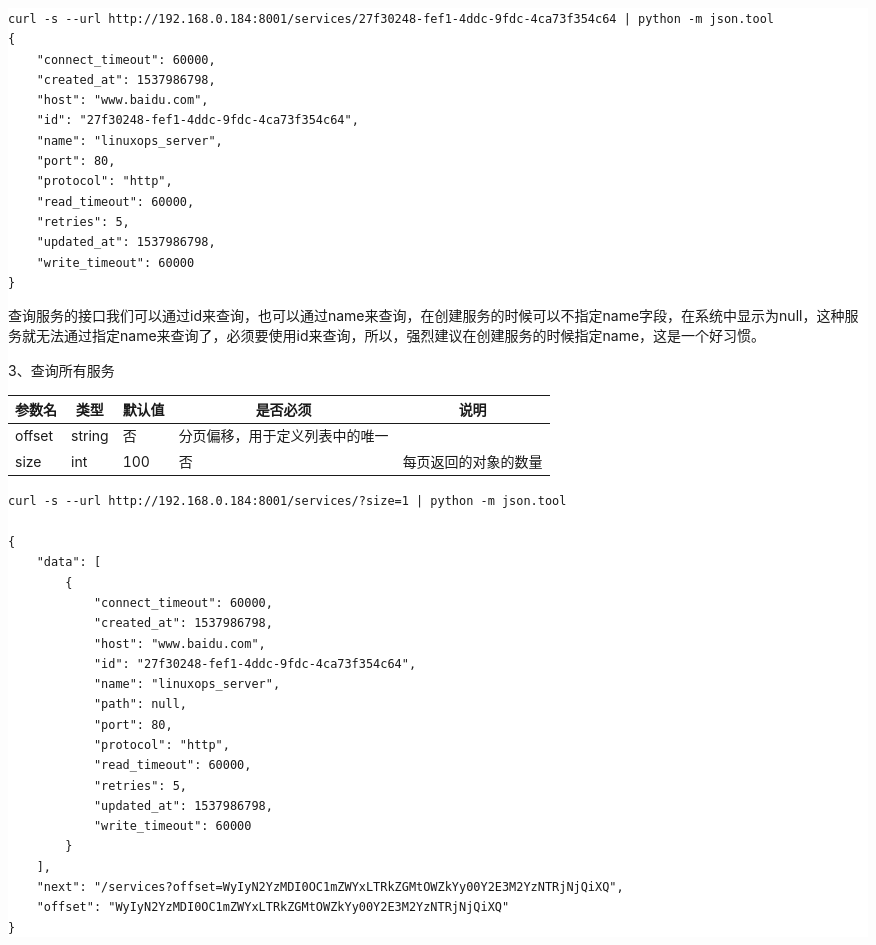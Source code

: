 ```
curl -s --url http://192.168.0.184:8001/services/27f30248-fef1-4ddc-9fdc-4ca73f354c64 | python -m json.tool
{
    "connect_timeout": 60000,
    "created_at": 1537986798,
    "host": "www.baidu.com",
    "id": "27f30248-fef1-4ddc-9fdc-4ca73f354c64",
    "name": "linuxops_server",
    "port": 80,
    "protocol": "http",
    "read_timeout": 60000,
    "retries": 5,
    "updated_at": 1537986798,
    "write_timeout": 60000
}
```

查询服务的接口我们可以通过id来查询，也可以通过name来查询，在创建服务的时候可以不指定name字段，在系统中显示为null，这种服务就无法通过指定name来查询了，必须要使用id来查询，所以，强烈建议在创建服务的时候指定name，这是一个好习惯。

3、查询所有服务


| 参数名 | 类型 | 默认值 | 是否必须 | 说明 |
|-------|------|--------|---------|------|
| offset | string | 否 | 分页偏移，用于定义列表中的唯一 |
| size | int | 100 | 否 | 每页返回的对象的数量 |

```
curl -s --url http://192.168.0.184:8001/services/?size=1 | python -m json.tool

{
    "data": [
        {
            "connect_timeout": 60000,
            "created_at": 1537986798,
            "host": "www.baidu.com",
            "id": "27f30248-fef1-4ddc-9fdc-4ca73f354c64",
            "name": "linuxops_server",
            "path": null,
            "port": 80,
            "protocol": "http",
            "read_timeout": 60000,
            "retries": 5,
            "updated_at": 1537986798,
            "write_timeout": 60000
        }
    ],
    "next": "/services?offset=WyIyN2YzMDI0OC1mZWYxLTRkZGMtOWZkYy00Y2E3M2YzNTRjNjQiXQ",
    "offset": "WyIyN2YzMDI0OC1mZWYxLTRkZGMtOWZkYy00Y2E3M2YzNTRjNjQiXQ"
}
```
